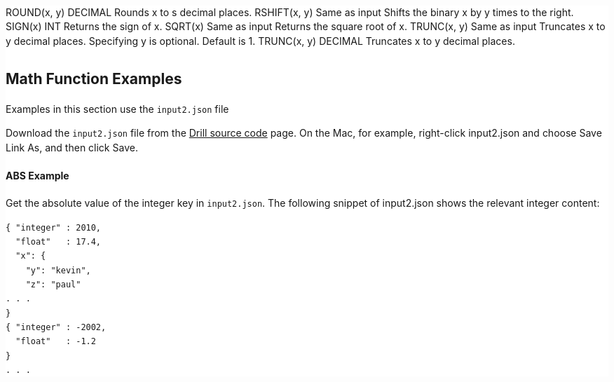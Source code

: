   <tr>
    <td>ROUND(x, y)</td>
    <td>DECIMAL</td>
    <td>Rounds x to s decimal places.</td>
  </tr>
  <tr>
    <td>RSHIFT(x, y)</td>
    <td>Same as input</td>
    <td>Shifts the binary x by y times to the right.</td>
  </tr>
  <tr>
    <td>SIGN(x)</td>
    <td>INT</td>
    <td>Returns the sign of x.</td>
  </tr>
  <tr>
    <td>SQRT(x)</td>
    <td>Same as input</td>
    <td>Returns the square root of x.</td>
  </tr>
  <tr>
    <td>TRUNC(x, y)</td>
    <td>Same as input</td>
    <td>Truncates x to y decimal places. Specifying y is optional. Default is 1.</td>
  </tr>
  <tr>
    <td>TRUNC(x, y)</td>
    <td>DECIMAL</td>
    <td>Truncates x to y decimal places.</td>
  </tr>
</table>

## Math Function Examples

Examples in this section use the `input2.json` file


Download the `input2.json` file from the [Drill source code](https://github.com/apache/drill/tree/master/exec/java-exec/src/test/resources/jsoninput) page. On the Mac, for example, right-click input2.json and choose Save Link As, and then click Save.

#### ABS Example
Get the absolute value of the integer key in `input2.json`. The following snippet of input2.json shows the relevant integer content:

    { "integer" : 2010,
      "float"   : 17.4,
      "x": {
        "y": "kevin",
        "z": "paul"
    . . .
    }
    { "integer" : -2002,
      "float"   : -1.2
    }
    . . .
